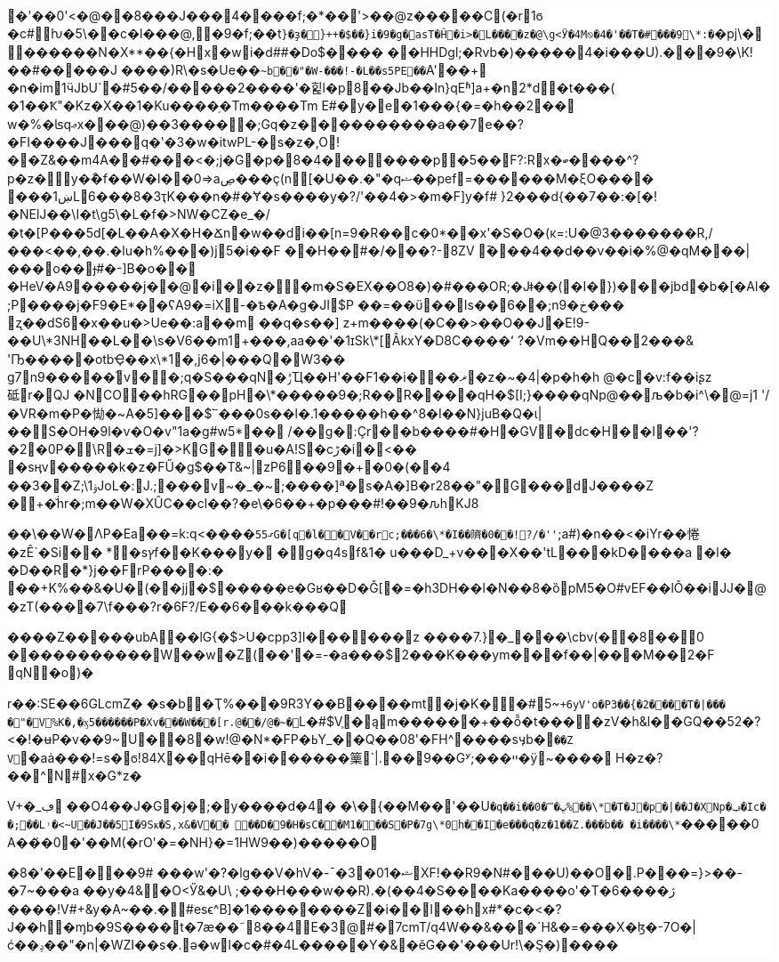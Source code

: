 �'�� 0'<�@��8���J���4����f;�\*��'>��@z�����C(�r1ϭ 
�c#ƕ�5\��c�l���@,�9�f;��t`}�ҙ�}++�$��}i �9�g�asT�Ĥ�i>�L����z�@\g<Ӱ�4M⎋�4�'��T�#���9\*:�`�pj\� ������N�X\*\*��{�Hx�wi�d##�Do$����
��HHDgl ;�Rvb�)�����4�i��� U).���9�\K!��#�����J
����)R\�s�Ue��`~b��"�W-���!-�L��s5PE��`A'��+\
�n�im 1ӵJbU`�#5��/�����2���� '�힕l�p8��Jb��In}qEʱ]a+�n2\*d�t���(
�1��Ҟ"�Kz�X��1�Ku����֥�Tm����Tm E#�y�e�1���{�=�h��2�� w�%�ʪqޢx���@)��3�����;Gq�z����������a��7e��? �FI����J���q�‛�3�w�itwPL-�s�z�,O!��Z&��m4A��#���<�;j�G�p�8�4��� ����p�5��F?:Rx�ބ�� ��^?
p�z� y�ާ�f��W�I��0=>aڝ���ҫ(n[�U��.� "�qޝ��pef=������M�ξO����
���1ښL6���8�3ҭK���n�#�Ɏ�s����y�?/'��4�>�m�F]y�f#
}2���d{��7��:�[�!
�NElJ��\I�t\g5\�L�f�>NW�CZ�e\_�/�t�[P���5d[�L��A�X�H�Ճn�w��di��[n=9�R��c�0\*��x'�S�O�(ĸ=:U�@3�������R,/���<��,� �.� lu�h%���)j5�i��F ��H��#�/���?-8ZV
̄���4��d��v��i�%@�qM���|���o��ɟ#�-]B�o��ֹ
�HeV�A9�����j��@�i��z��m�S�EX��O8�)�#���OR;�Jǂ��(�I�})���jbd�b�[�Al�;P����j�F9�E\*��ʕA9�=iX-�ҍ�A�g�JI$P ��=��ϋ��Is��6��;n9�خ���
ʐ��dS6�x��u�>Ue��:a��m
��q�s��]
z+m����(�C��>��O��J�E!9-��U\*3NH��L��\s�V6��m1+���,aa��'�1ɪSk\*[ÂkxΥ�D8C����ʻ ?�Vm��HQ��2���& 'Ҧ�����otbҾ��x\*1�,j6�|���Q�W3��
g7n9�����֜v��;q�S���qN�ݱҴ��H'��F1��i���ޜ�z�~�4|�p�h�h
@�c�v:f��iʂz砥r�QJ �NCO��hRG��pH�\*�����9�;R ��R� ���qH�$[I;}����qNp@��љ�b�i^\�@=j1 '/�VR�m�P�㤼�~A�5]���$՟���0s��l�.1�����h��^8�I��N}juB�Q�ɩ|��S�OH�9l�v�O�v"1a�g#w5\*�� /��g�:Ҫr��b����#�H�GV�dc�H��I��'?�2�0 P�\R�ܫ�=j]�>KG�\�u�A!S�cڑ�i� <��
�sӊv�����k�z�FŰ�g$��T&~|zP6��9�+�0�(��4 ��3��Z;\1ۏJoL�:J.;���v~�\_�~;����]ª�s�A�]B�r28��"�G���dJ����Z
�+�֡ḣr�;m��W�XÛC��cl��?�e\�6��+�p���#!��9�ԉhKJ8
 

 ��\��W�ΛP�Ea��=k:q<����ގ`55G�[q�l��V�� rc;���6�\*�I��隮�0��!?/�''`;a#)�n��<�iYr��惓�zÊ`�Si�� \*�sץf��K���y� �g�q4sf&1� u���D\_+v���X��'tL���kD����a
�l� �D��R�\*}j��FrP����:� ��+K%��&�U�(��jj�$�����e�Gʁ��D�Ğ[�=�h3DH��l�N��8�ȍpM5�O#vEF��lǑ��iJJ�@ �zT(����7\f���?r�6F?/E��6���k���Q
 
 ����Z�����ubA��lG{�$>U�cpp3]I������z
����7.}�\_���\cbv(��8��⭘0 �������� ���W��w�Z(��'�=-�a���$2���K���ym���f��|���M��2�F qN�o)�
 
 r��:SE��6GLcmZ� �s�b�Ҭ%���9R3Y��B����mt�j�K��#5~`+6yV'o�P3��{�2����T�|����"�V%K�,�ӽ5������P�Xv���W���[r.@��/@�~�`L�#$V֛�ąm������+��ȭ�t����zV�h&l��GQ��52�?<�!�ʉP�v��9~U��8�w!@�N\*�FP�ߕY\_��Q��08'�FH^����sӌb�`��ZV`�aȧ���!=s�ϭ!84X��qHē��i������篥`|.\��9��Gʸ;���ײ�ÿ~���� H�z�?��^N#x�G\*z�
 
 V+�\_ڢ
��O4��J�G�j�;�y����d�4�
�\�{��M��'��U`�q��i��0�̿�ڀ%��\*�T�J�p�|��J�XNp�ݠ�Ic��;��L˒�<~U��ܶJ��5I�9Sҝ�S,x&�V�� ��D�9�H�sC��M1���S�P�7g\*0h��I�e���q�z�1��Z.���b�� �i ����\*`�����0
A��҆�0�'��M(�rO'�=�NH}�=1HW9��)�����O
 
 �8�'��E���9# ���w'�?�lg��V�hV�-ˉ�3�01�ޝXF!��R 9�N# ���U)��O�.P���=}>��-�7~���a
��y�4&�O<Ӳ&�U\ ;���H���w��R).�(��4�S����Ka����o'�T�6����ژ
����!V#+&y�A~��.�#esϵ^B]�1��������Z�i��׷I��hx#\*�c�<�?J��h�ɱb�9S����t�7æ��˜8��4E�3@#�7cmT/q4W��&���`H&�=��� X�ɮ�-7O�|ć��ݚ��"�n|�WZI��s�.ǝ�wl�c�#�4L�����Y�&�ӗG��'���Ur!\�Ş�)����
 